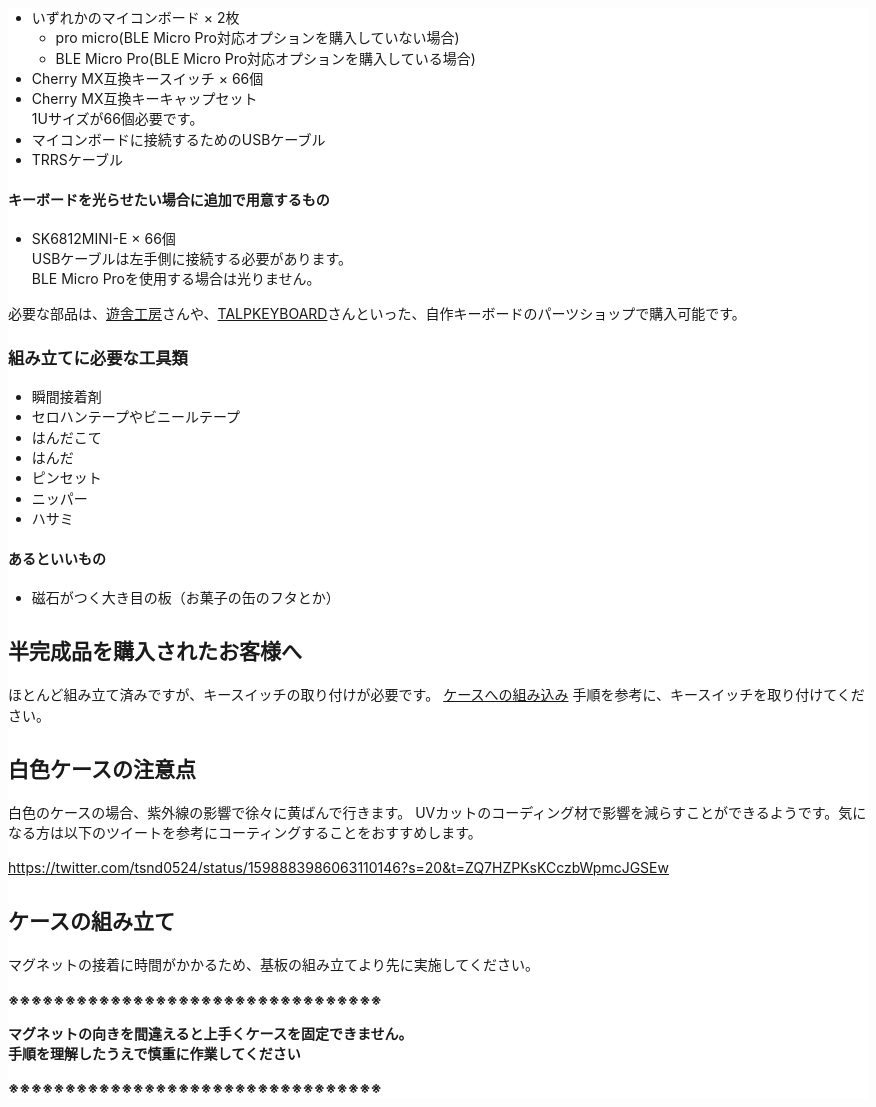 - いずれかのマイコンボード × 2枚
  - pro micro(BLE Micro Pro対応オプションを購入していない場合)
  - BLE Micro Pro(BLE Micro Pro対応オプションを購入している場合)
- Cherry MX互換キースイッチ × 66個
- Cherry MX互換キーキャップセット  
1Uサイズが66個必要です。
- マイコンボードに接続するためのUSBケーブル
- TRRSケーブル

#### キーボードを光らせたい場合に追加で用意するもの

- SK6812MINI-E × 66個  
USBケーブルは左手側に接続する必要があります。  
BLE Micro Proを使用する場合は光りません。

必要な部品は、[遊舎工房](https://yushakobo.jp/)さんや、[TALPKEYBOARD](https://talpkeyboard.net/)さんといった、自作キーボードのパーツショップで購入可能です。

### 組み立てに必要な工具類

- 瞬間接着剤
- セロハンテープやビニールテープ
- はんだこて
- はんだ
- ピンセット
- ニッパー
- ハサミ

#### あるといいもの

- 磁石がつく大き目の板（お菓子の缶のフタとか）

## 半完成品を購入されたお客様へ

ほとんど組み立て済みですが、キースイッチの取り付けが必要です。
[ケースへの組み込み](#ケースへの組み込み) 手順を参考に、キースイッチを取り付けてください。

## 白色ケースの注意点

白色のケースの場合、紫外線の影響で徐々に黄ばんで行きます。
UVカットのコーディング材で影響を減らすことができるようです。気になる方は以下のツイートを参考にコーティングすることをおすすめします。

https://twitter.com/tsnd0524/status/1598883986063110146?s=20&t=ZQ7HZPKsKCczbWpmcJGSEw

## ケースの組み立て

マグネットの接着に時間がかかるため、基板の組み立てより先に実施してください。

**※※※※※※※※※※※※※※※※※※※※※※※※※※※※※※※※※**  

**マグネットの向きを間違えると上手くケースを固定できません。  
手順を理解したうえで慎重に作業してください**

**※※※※※※※※※※※※※※※※※※※※※※※※※※※※※※※※※**
